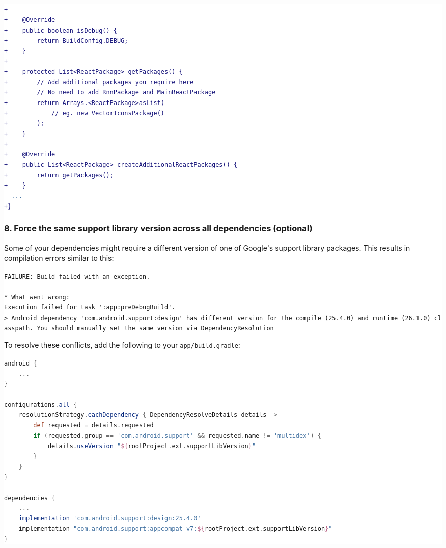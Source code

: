 ```diff
+
+    @Override
+    public boolean isDebug() {
+        return BuildConfig.DEBUG;
+    }
+
+    protected List<ReactPackage> getPackages() {
+        // Add additional packages you require here
+        // No need to add RnnPackage and MainReactPackage
+        return Arrays.<ReactPackage>asList(
+            // eg. new VectorIconsPackage()
+        );
+    }
+
+    @Override
+    public List<ReactPackage> createAdditionalReactPackages() {
+        return getPackages();
+    }
- ...
+}
```

### 8. Force the same support library version across all dependencies \(optional\)

Some of your dependencies might require a different version of one of Google's support library packages. This results in compilation errors similar to this:

```text
FAILURE: Build failed with an exception.

* What went wrong:
Execution failed for task ':app:preDebugBuild'.
> Android dependency 'com.android.support:design' has different version for the compile (25.4.0) and runtime (26.1.0) classpath. You should manually set the same version via DependencyResolution
```

To resolve these conflicts, add the following to your `app/build.gradle`:

```groovy
android {
    ...
}

configurations.all {
    resolutionStrategy.eachDependency { DependencyResolveDetails details ->
        def requested = details.requested
        if (requested.group == 'com.android.support' && requested.name != 'multidex') {
            details.useVersion "${rootProject.ext.supportLibVersion}"
        }
    }
}

dependencies {
    ...
    implementation 'com.android.support:design:25.4.0'
    implementation "com.android.support:appcompat-v7:${rootProject.ext.supportLibVersion}"
}
```
